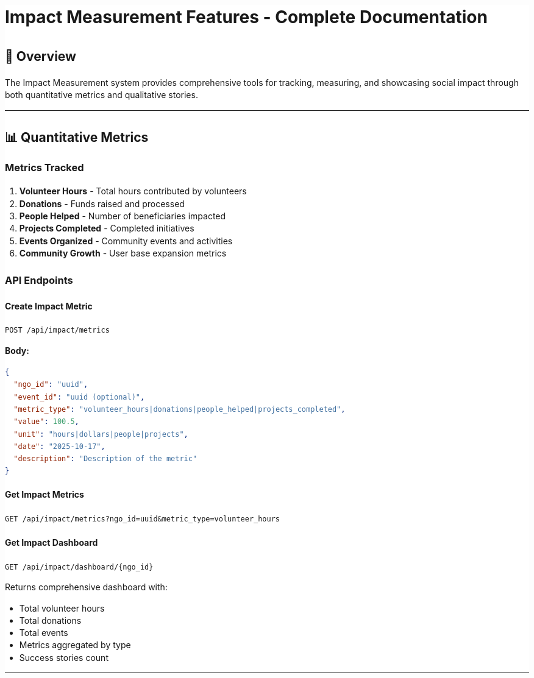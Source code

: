 # Impact Measurement Features - Complete Documentation

## 🎯 Overview

The Impact Measurement system provides comprehensive tools for tracking, measuring, and showcasing social impact through both quantitative metrics and qualitative stories.

---

## 📊 Quantitative Metrics

### Metrics Tracked
1. **Volunteer Hours** - Total hours contributed by volunteers
2. **Donations** - Funds raised and processed
3. **People Helped** - Number of beneficiaries impacted
4. **Projects Completed** - Completed initiatives
5. **Events Organized** - Community events and activities
6. **Community Growth** - User base expansion metrics

### API Endpoints

#### Create Impact Metric
```http
POST /api/impact/metrics
```
**Body:**
```json
{
  "ngo_id": "uuid",
  "event_id": "uuid (optional)",
  "metric_type": "volunteer_hours|donations|people_helped|projects_completed",
  "value": 100.5,
  "unit": "hours|dollars|people|projects",
  "date": "2025-10-17",
  "description": "Description of the metric"
}
```

#### Get Impact Metrics
```http
GET /api/impact/metrics?ngo_id=uuid&metric_type=volunteer_hours
```

#### Get Impact Dashboard
```http
GET /api/impact/dashboard/{ngo_id}
```
Returns comprehensive dashboard with:
- Total volunteer hours
- Total donations
- Total events
- Metrics aggregated by type
- Success stories count

---